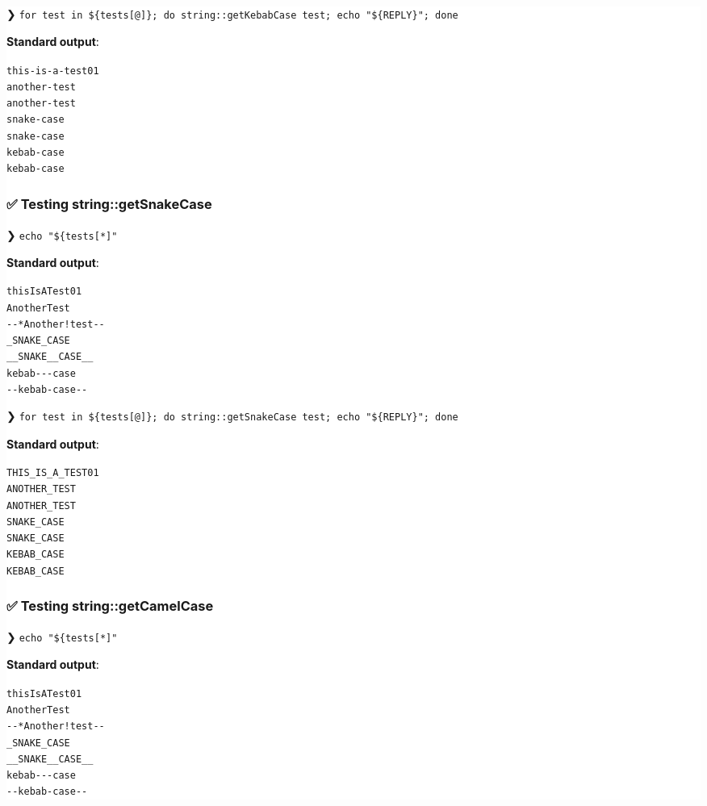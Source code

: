 ❯ `for test in ${tests[@]}; do string::getKebabCase test; echo "${REPLY}"; done`

**Standard output**:

```text
this-is-a-test01
another-test
another-test
snake-case
snake-case
kebab-case
kebab-case
```

### ✅ Testing string::getSnakeCase

❯ `echo "${tests[*]"`

**Standard output**:

```text
thisIsATest01
AnotherTest
--*Another!test--
_SNAKE_CASE
__SNAKE__CASE__
kebab---case
--kebab-case--
```

❯ `for test in ${tests[@]}; do string::getSnakeCase test; echo "${REPLY}"; done`

**Standard output**:

```text
THIS_IS_A_TEST01
ANOTHER_TEST
ANOTHER_TEST
SNAKE_CASE
SNAKE_CASE
KEBAB_CASE
KEBAB_CASE
```

### ✅ Testing string::getCamelCase

❯ `echo "${tests[*]"`

**Standard output**:

```text
thisIsATest01
AnotherTest
--*Another!test--
_SNAKE_CASE
__SNAKE__CASE__
kebab---case
--kebab-case--
```
